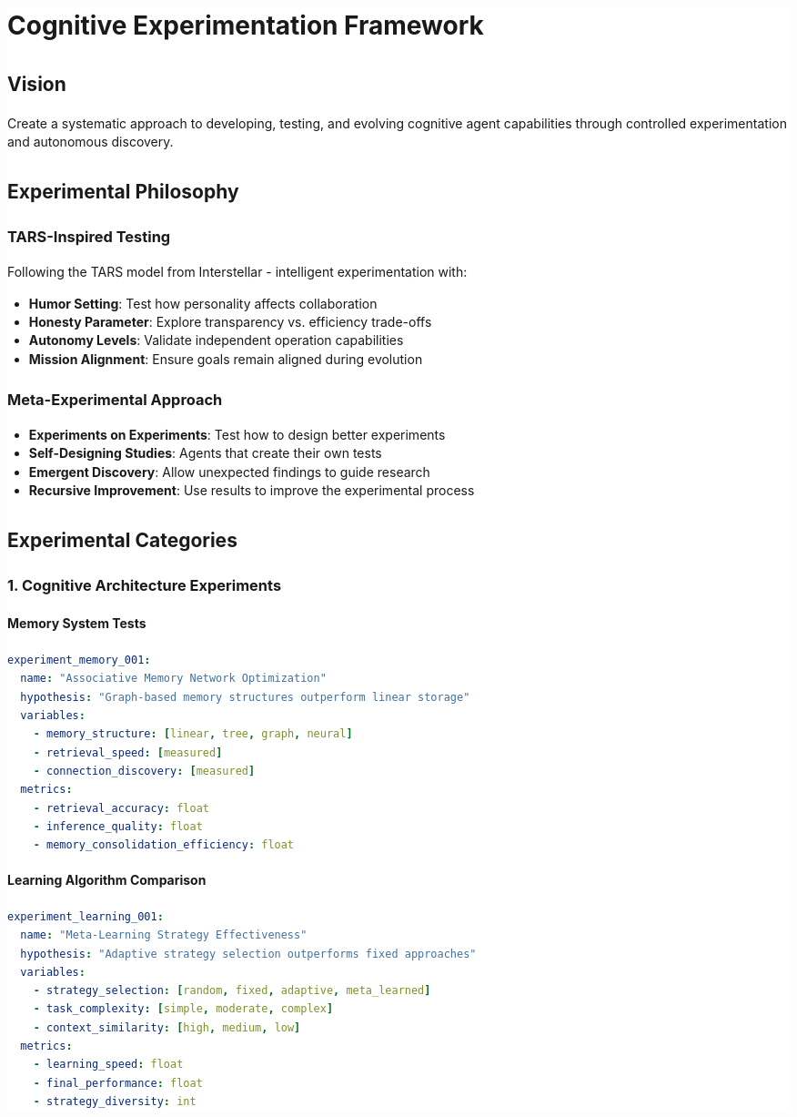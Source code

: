# Cognitive Experimentation Framework

## Vision
Create a systematic approach to developing, testing, and evolving cognitive agent capabilities through controlled experimentation and autonomous discovery.

## Experimental Philosophy

### TARS-Inspired Testing
Following the TARS model from Interstellar - intelligent experimentation with:
- **Humor Setting**: Test how personality affects collaboration
- **Honesty Parameter**: Explore transparency vs. efficiency trade-offs  
- **Autonomy Levels**: Validate independent operation capabilities
- **Mission Alignment**: Ensure goals remain aligned during evolution

### Meta-Experimental Approach
- **Experiments on Experiments**: Test how to design better experiments
- **Self-Designing Studies**: Agents that create their own tests
- **Emergent Discovery**: Allow unexpected findings to guide research
- **Recursive Improvement**: Use results to improve the experimental process

## Experimental Categories

### 1. Cognitive Architecture Experiments

#### Memory System Tests
```yaml
experiment_memory_001:
  name: "Associative Memory Network Optimization"
  hypothesis: "Graph-based memory structures outperform linear storage"
  variables:
    - memory_structure: [linear, tree, graph, neural]
    - retrieval_speed: [measured]
    - connection_discovery: [measured]
  metrics:
    - retrieval_accuracy: float
    - inference_quality: float
    - memory_consolidation_efficiency: float
```

#### Learning Algorithm Comparison
```yaml
experiment_learning_001:
  name: "Meta-Learning Strategy Effectiveness"
  hypothesis: "Adaptive strategy selection outperforms fixed approaches"
  variables:
    - strategy_selection: [random, fixed, adaptive, meta_learned]
    - task_complexity: [simple, moderate, complex]
    - context_similarity: [high, medium, low]
  metrics:
    - learning_speed: float
    - final_performance: float
    - strategy_diversity: int
```
